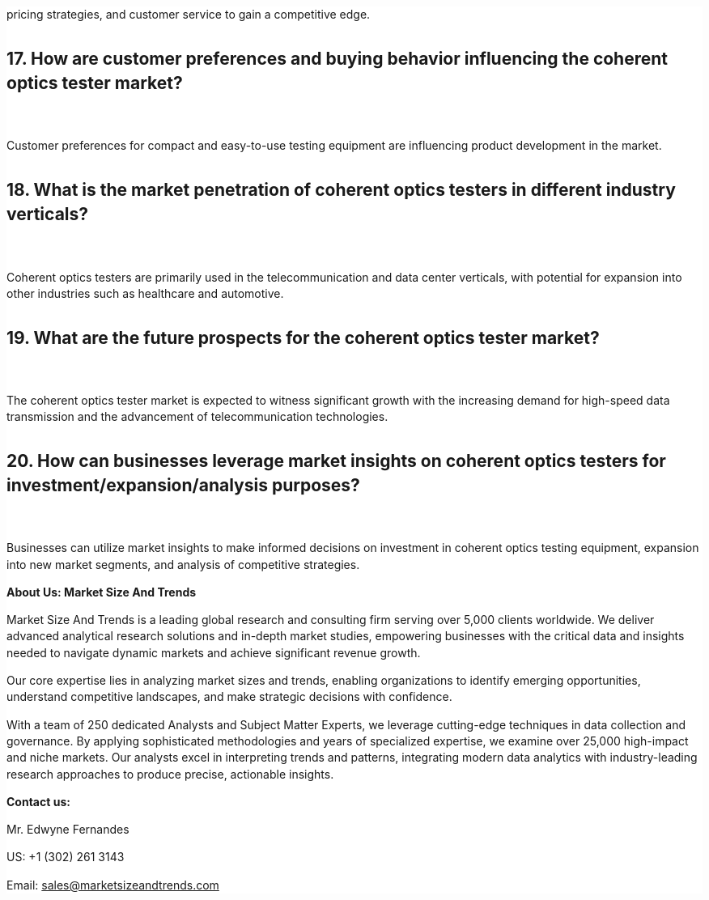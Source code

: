 pricing strategies, and customer service to gain a competitive edge.</p><h2>17. How are customer preferences and buying behavior influencing the coherent optics tester market?</h2><p>&nbsp;</p><p>Customer preferences for compact and easy-to-use testing equipment are influencing product development in the market.</p><h2>18. What is the market penetration of coherent optics testers in different industry verticals?</h2><p>&nbsp;</p><p>Coherent optics testers are primarily used in the telecommunication and data center verticals, with potential for expansion into other industries such as healthcare and automotive.</p><h2>19. What are the future prospects for the coherent optics tester market?</h2><p>&nbsp;</p><p>The coherent optics tester market is expected to witness significant growth with the increasing demand for high-speed data transmission and the advancement of telecommunication technologies.</p><h2>20. How can businesses leverage market insights on coherent optics testers for investment/expansion/analysis purposes?</h2><p>&nbsp;</p><p>Businesses can utilize market insights to make informed decisions on investment in coherent optics testing equipment, expansion into new market segments, and analysis of competitive strategies.</p></body></html></p><p><strong>About Us:&nbsp;Market Size And Trends</strong></p><p>Market Size And Trends&nbsp;is a leading global research and consulting firm serving over 5,000 clients worldwide. We deliver advanced analytical research solutions and in-depth market studies, empowering businesses with the critical data and insights needed to navigate dynamic markets and achieve significant revenue growth.</p><p>Our core expertise lies in analyzing market sizes and trends, enabling organizations to identify emerging opportunities, understand competitive landscapes, and make strategic decisions with confidence.</p><p>With a team of 250 dedicated Analysts and Subject Matter Experts, we leverage cutting-edge techniques in data collection and governance. By applying sophisticated methodologies and years of specialized expertise, we examine over 25,000 high-impact and niche markets. Our analysts excel in interpreting trends and patterns, integrating modern data analytics with industry-leading research approaches to produce precise, actionable insights.</p><p><strong>Contact us:</strong></p><p>Mr. Edwyne Fernandes</p><p>US: +1 (302) 261 3143</p><p>Email: <a href="mailto:sales@marketsizeandtrends.com">sales@marketsizeandtrends.com</a>&nbsp;</p>
